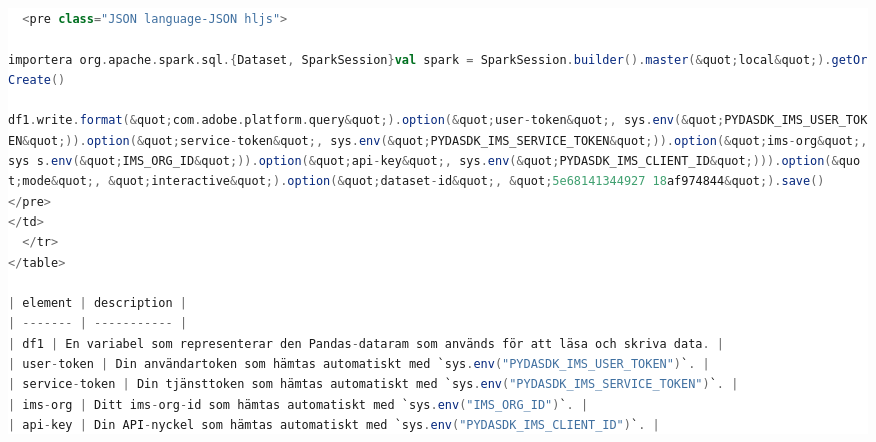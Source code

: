 ```scala
  <pre class="JSON language-JSON hljs">

importera org.apache.spark.sql.{Dataset, SparkSession}val spark = SparkSession.builder().master(&quot;local&quot;).getOrCreate()

df1.write.format(&quot;com.adobe.platform.query&quot;).option(&quot;user-token&quot;, sys.env(&quot;PYDASDK_IMS_USER_TOKEN&quot;)).option(&quot;service-token&quot;, sys.env(&quot;PYDASDK_IMS_SERVICE_TOKEN&quot;)).option(&quot;ims-org&quot;, sys s.env(&quot;IMS_ORG_ID&quot;)).option(&quot;api-key&quot;, sys.env(&quot;PYDASDK_IMS_CLIENT_ID&quot;))).option(&quot;mode&quot;, &quot;interactive&quot;).option(&quot;dataset-id&quot;, &quot;5e68141344927 18af974844&quot;).save()
</pre>
</td>
  </tr>
</table>

| element | description |
| ------- | ----------- |
| df1 | En variabel som representerar den Pandas-dataram som används för att läsa och skriva data. |
| user-token | Din användartoken som hämtas automatiskt med `sys.env("PYDASDK_IMS_USER_TOKEN")`. |
| service-token | Din tjänsttoken som hämtas automatiskt med `sys.env("PYDASDK_IMS_SERVICE_TOKEN")`. |
| ims-org | Ditt ims-org-id som hämtas automatiskt med `sys.env("IMS_ORG_ID")`. |
| api-key | Din API-nyckel som hämtas automatiskt med `sys.env("PYDASDK_IMS_CLIENT_ID")`. |